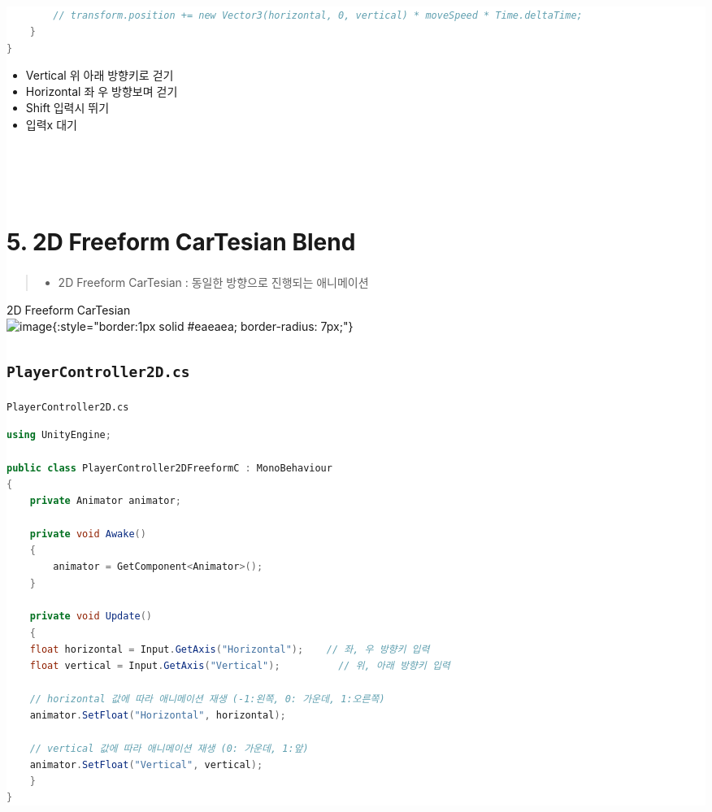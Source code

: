 ```c# 
        // transform.position += new Vector3(horizontal, 0, vertical) * moveSpeed * Time.deltaTime;
    }
}

```

- Vertical 위 아래 방향키로 걷기
- Horizontal 좌 우 방향보며 걷기
- Shift 입력시 뛰기
- 입력x 대기

</div>

<br><BR><BR>


# 5. 2D Freeform CarTesian Blend

> - 2D Freeform CarTesian : 동일한 방향으로 진행되는 애니메이션 

2D Freeform CarTesian  
![image](https://github.com/levell1/levell1.github.io/assets/96651722/b4a2e033-ebbd-4559-bfae-38e0617db5f4){:style="border:1px solid #eaeaea; border-radius: 7px;"}  

## `PlayerController2D.cs`

<div class="notice--primary" markdown="1"> 

`PlayerController2D.cs`
```c# 
using UnityEngine;

public class PlayerController2DFreeformC : MonoBehaviour
{
    private Animator animator;

    private void Awake()
    {
        animator = GetComponent<Animator>();
    }

    private void Update()
    {
    float horizontal = Input.GetAxis("Horizontal");    // 좌, 우 방향키 입력
    float vertical = Input.GetAxis("Vertical");          // 위, 아래 방향키 입력

    // horizontal 값에 따라 애니메이션 재생 (-1:왼쪽, 0: 가운데, 1:오른쪽)
    animator.SetFloat("Horizontal", horizontal);
    
    // vertical 값에 따라 애니메이션 재생 (0: 가운데, 1:앞) 
    animator.SetFloat("Vertical", vertical);
    }
}

```
